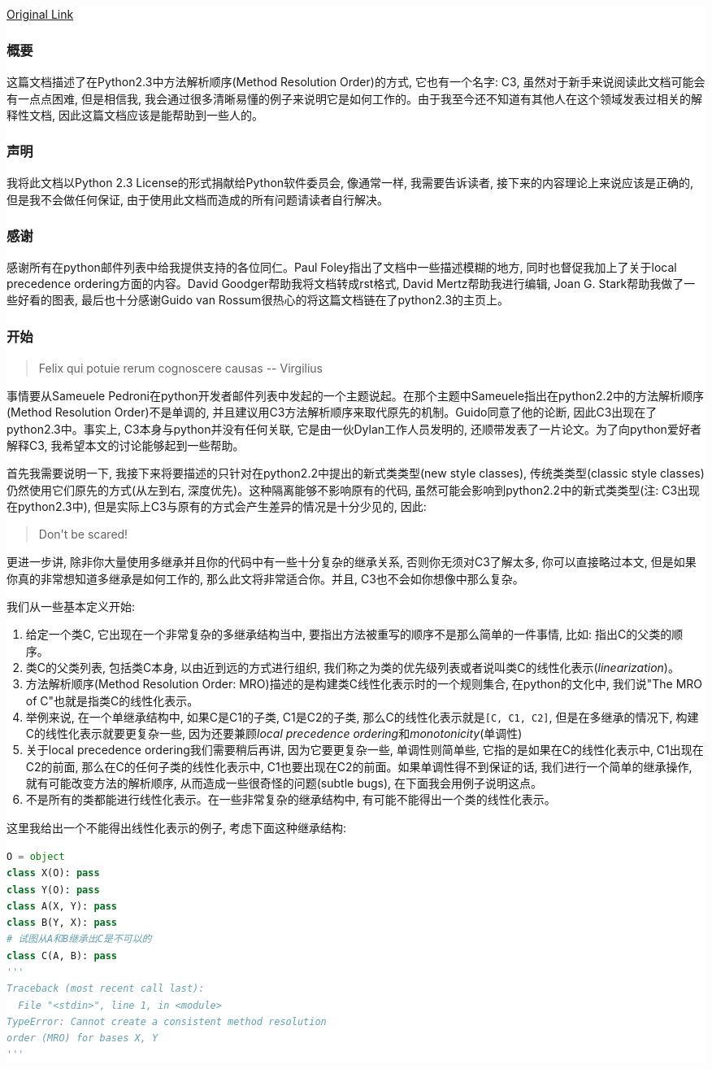 [Original Link](https://www.python.org/download/releases/2.3/mro)

### 概要

这篇文档描述了在Python2.3中方法解析顺序(Method Resolution Order)的方式, 它也有一个名字: C3, 虽然对于新手来说阅读此文档可能会有一点点困难, 但是相信我, 我会通过很多清晰易懂的例子来说明它是如何工作的。由于我至今还不知道有其他人在这个领域发表过相关的解释性文档, 因此这篇文档应该是能帮助到一些人的。

### 声明

我将此文档以Python 2.3 License的形式捐献给Python软件委员会, 像通常一样, 我需要告诉读者, 接下来的内容理论上来说应该是正确的, 但是我不会做任何保证, 由于使用此文档而造成的所有问题请读者自行解决。

### 感谢

感谢所有在python邮件列表中给我提供支持的各位同仁。Paul Foley指出了文档中一些描述模糊的地方, 同时也督促我加上了关于local precedence ordering方面的内容。David Goodger帮助我将文档转成rst格式, David Mertz帮助我进行编辑, Joan G. Stark帮助我做了一些好看的图表, 最后也十分感谢Guido van Rossum很热心的将这篇文档链在了python2.3的主页上。

### 开始

> Felix qui potuie rerum cognoscere causas -- Virgilius

事情要从Sameuele Pedroni在python开发者邮件列表中发起的一个主题说起。在那个主题中Sameuele指出在python2.2中的方法解析顺序(Method Resolution Order)不是单调的, 并且建议用C3方法解析顺序来取代原先的机制。Guido同意了他的论断, 因此C3出现在了python2.3中。事实上, C3本身与python并没有任何关联, 它是由一伙Dylan工作人员发明的, 还顺带发表了一片论文。为了向python爱好者解释C3, 我希望本文的讨论能够起到一些帮助。 

首先我需要说明一下, 我接下来将要描述的只针对在python2.2中提出的新式类类型(new style classes), 传统类类型(classic style classes)仍然使用它们原先的方式(从左到右, 深度优先)。这种隔离能够不影响原有的代码, 虽然可能会影响到python2.2中的新式类类型(注: C3出现在python2.3中), 但是实际上C3与原有的方式会产生差异的情况是十分少见的, 因此:

> Don't be scared!

更进一步讲, 除非你大量使用多继承并且你的代码中有一些十分复杂的继承关系, 否则你无须对C3了解太多, 你可以直接略过本文, 但是如果你真的非常想知道多继承是如何工作的, 那么此文将非常适合你。并且, C3也不会如你想像中那么复杂。

我们从一些基本定义开始:

1.  给定一个类C, 它出现在一个非常复杂的多继承结构当中, 要指出方法被重写的顺序不是那么简单的一件事情, 比如: 指出C的父类的顺序。
2.  类C的父类列表, 包括类C本身, 以由近到远的方式进行组织, 我们称之为类的优先级列表或者说叫类C的线性化表示(*linearization*)。
3.  方法解析顺序(Method Resolution Order: MRO)描述的是构建类C线性化表示时的一个规则集合, 在python的文化中, 我们说"The MRO of C"也就是指类C的线性化表示。
4.  举例来说, 在一个单继承结构中, 如果C是C1的子类, C1是C2的子类, 那么C的线性化表示就是`[C, C1, C2]`, 但是在多继承的情况下, 构建C的线性化表示就要更复杂一些, 因为还要兼顾*local precedence ordering*和*monotonicity*(单调性)
5.  关于local precedence ordering我们需要稍后再讲, 因为它要更复杂一些, 单调性则简单些, 它指的是如果在C的线性化表示中, C1出现在C2的前面, 那么在C的任何子类的线性化表示中, C1也要出现在C2的前面。如果单调性得不到保证的话, 我们进行一个简单的继承操作, 就有可能改变方法的解析顺序, 从而造成一些很奇怪的问题(subtle bugs), 在下面我会用例子说明这点。
6.  不是所有的类都能进行线性化表示。在一些非常复杂的继承结构中, 有可能不能得出一个类的线性化表示。

这里我给出一个不能得出线性化表示的例子, 考虑下面这种继承结构:

```python
O = object
class X(O): pass
class Y(O): pass
class A(X, Y): pass
class B(Y, X): pass
# 试图从A和B继承出C是不可以的
class C(A, B): pass
'''
Traceback (most recent call last):
  File "<stdin>", line 1, in <module>
TypeError: Cannot create a consistent method resolution
order (MRO) for bases X, Y
'''
```
